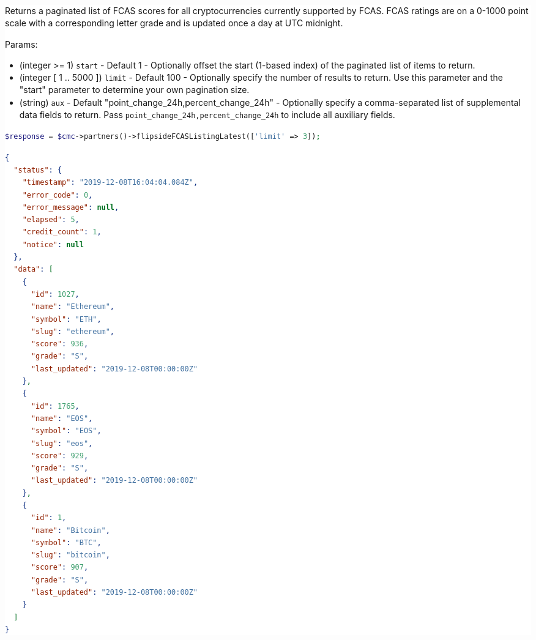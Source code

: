 Returns a paginated list of FCAS scores for all cryptocurrencies currently supported by FCAS. FCAS ratings are on a 0-1000 point scale with a corresponding letter grade and is updated once a day at UTC midnight.

Params:
+ (integer >= 1) `start` - Default 1 - Optionally offset the start (1-based index) of the paginated list of items to return.
+ (integer [ 1 .. 5000 ]) `limit` - Default 100 - Optionally specify the number of results to return. Use this parameter and the "start" parameter to determine your own pagination size.
+ (string) `aux` - Default "point_change_24h,percent_change_24h" - Optionally specify a comma-separated list of supplemental data fields to return. Pass `point_change_24h,percent_change_24h` to include all auxiliary fields.

```php
$response = $cmc->partners()->flipsideFCASListingLatest(['limit' => 3]);
```

```json
{
  "status": {
    "timestamp": "2019-12-08T16:04:04.084Z",
    "error_code": 0,
    "error_message": null,
    "elapsed": 5,
    "credit_count": 1,
    "notice": null
  },
  "data": [
    {
      "id": 1027,
      "name": "Ethereum",
      "symbol": "ETH",
      "slug": "ethereum",
      "score": 936,
      "grade": "S",
      "last_updated": "2019-12-08T00:00:00Z"
    },
    {
      "id": 1765,
      "name": "EOS",
      "symbol": "EOS",
      "slug": "eos",
      "score": 929,
      "grade": "S",
      "last_updated": "2019-12-08T00:00:00Z"
    },
    {
      "id": 1,
      "name": "Bitcoin",
      "symbol": "BTC",
      "slug": "bitcoin",
      "score": 907,
      "grade": "S",
      "last_updated": "2019-12-08T00:00:00Z"
    }
  ]
}
```
